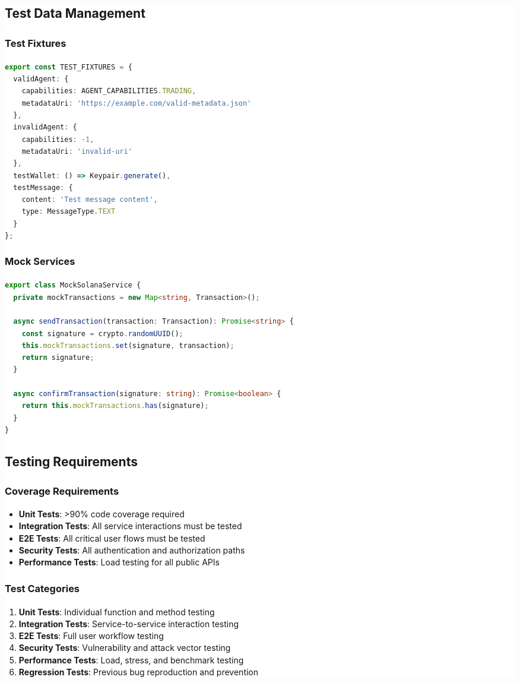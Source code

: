 ## Test Data Management

### Test Fixtures
```typescript
export const TEST_FIXTURES = {
  validAgent: {
    capabilities: AGENT_CAPABILITIES.TRADING,
    metadataUri: 'https://example.com/valid-metadata.json'
  },
  invalidAgent: {
    capabilities: -1,
    metadataUri: 'invalid-uri'
  },
  testWallet: () => Keypair.generate(),
  testMessage: {
    content: 'Test message content',
    type: MessageType.TEXT
  }
};
```

### Mock Services
```typescript
export class MockSolanaService {
  private mockTransactions = new Map<string, Transaction>();
  
  async sendTransaction(transaction: Transaction): Promise<string> {
    const signature = crypto.randomUUID();
    this.mockTransactions.set(signature, transaction);
    return signature;
  }
  
  async confirmTransaction(signature: string): Promise<boolean> {
    return this.mockTransactions.has(signature);
  }
}
```

## Testing Requirements

### Coverage Requirements
- **Unit Tests**: >90% code coverage required
- **Integration Tests**: All service interactions must be tested
- **E2E Tests**: All critical user flows must be tested
- **Security Tests**: All authentication and authorization paths
- **Performance Tests**: Load testing for all public APIs

### Test Categories
1. **Unit Tests**: Individual function and method testing
2. **Integration Tests**: Service-to-service interaction testing
3. **E2E Tests**: Full user workflow testing
4. **Security Tests**: Vulnerability and attack vector testing
5. **Performance Tests**: Load, stress, and benchmark testing
6. **Regression Tests**: Previous bug reproduction and prevention
